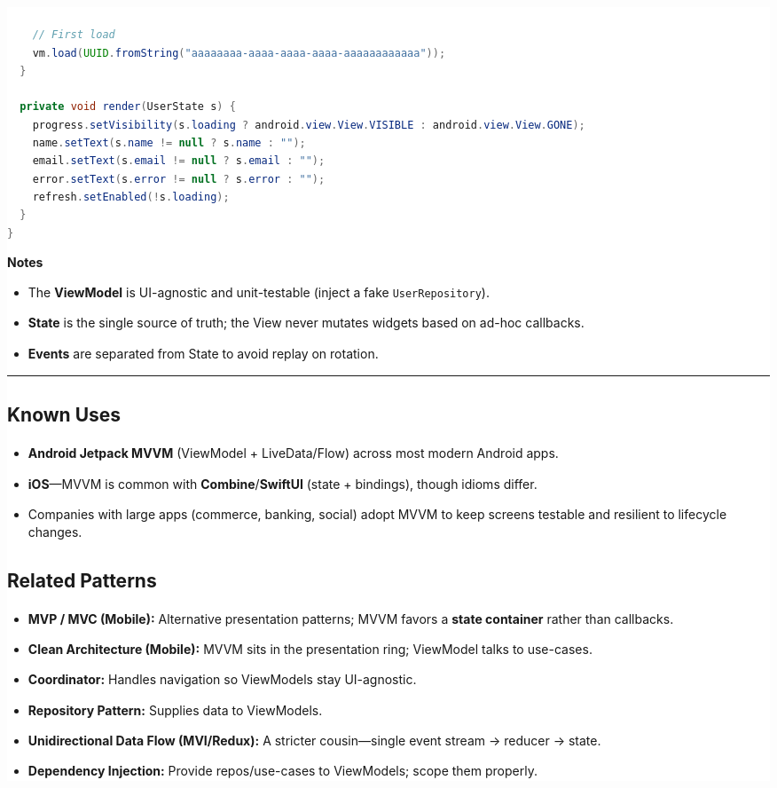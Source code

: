 ```java

    // First load
    vm.load(UUID.fromString("aaaaaaaa-aaaa-aaaa-aaaa-aaaaaaaaaaaa"));
  }

  private void render(UserState s) {
    progress.setVisibility(s.loading ? android.view.View.VISIBLE : android.view.View.GONE);
    name.setText(s.name != null ? s.name : "");
    email.setText(s.email != null ? s.email : "");
    error.setText(s.error != null ? s.error : "");
    refresh.setEnabled(!s.loading);
  }
}
```

**Notes**

-   The **ViewModel** is UI-agnostic and unit-testable (inject a fake `UserRepository`).
    
-   **State** is the single source of truth; the View never mutates widgets based on ad-hoc callbacks.
    
-   **Events** are separated from State to avoid replay on rotation.
    

---

## Known Uses

-   **Android Jetpack MVVM** (ViewModel + LiveData/Flow) across most modern Android apps.
    
-   **iOS**—MVVM is common with **Combine**/**SwiftUI** (state + bindings), though idioms differ.
    
-   Companies with large apps (commerce, banking, social) adopt MVVM to keep screens testable and resilient to lifecycle changes.
    

## Related Patterns

-   **MVP / MVC (Mobile):** Alternative presentation patterns; MVVM favors a **state container** rather than callbacks.
    
-   **Clean Architecture (Mobile):** MVVM sits in the presentation ring; ViewModel talks to use-cases.
    
-   **Coordinator:** Handles navigation so ViewModels stay UI-agnostic.
    
-   **Repository Pattern:** Supplies data to ViewModels.
    
-   **Unidirectional Data Flow (MVI/Redux):** A stricter cousin—single event stream → reducer → state.
    
-   **Dependency Injection:** Provide repos/use-cases to ViewModels; scope them properly.

